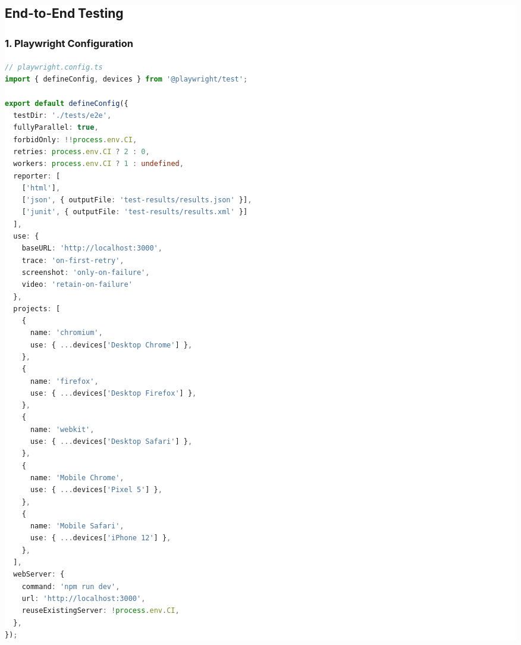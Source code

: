 ## End-to-End Testing

### 1. Playwright Configuration
```typescript
// playwright.config.ts
import { defineConfig, devices } from '@playwright/test';

export default defineConfig({
  testDir: './tests/e2e',
  fullyParallel: true,
  forbidOnly: !!process.env.CI,
  retries: process.env.CI ? 2 : 0,
  workers: process.env.CI ? 1 : undefined,
  reporter: [
    ['html'],
    ['json', { outputFile: 'test-results/results.json' }],
    ['junit', { outputFile: 'test-results/results.xml' }]
  ],
  use: {
    baseURL: 'http://localhost:3000',
    trace: 'on-first-retry',
    screenshot: 'only-on-failure',
    video: 'retain-on-failure'
  },
  projects: [
    {
      name: 'chromium',
      use: { ...devices['Desktop Chrome'] },
    },
    {
      name: 'firefox',
      use: { ...devices['Desktop Firefox'] },
    },
    {
      name: 'webkit',
      use: { ...devices['Desktop Safari'] },
    },
    {
      name: 'Mobile Chrome',
      use: { ...devices['Pixel 5'] },
    },
    {
      name: 'Mobile Safari',
      use: { ...devices['iPhone 12'] },
    },
  ],
  webServer: {
    command: 'npm run dev',
    url: 'http://localhost:3000',
    reuseExistingServer: !process.env.CI,
  },
});
```
